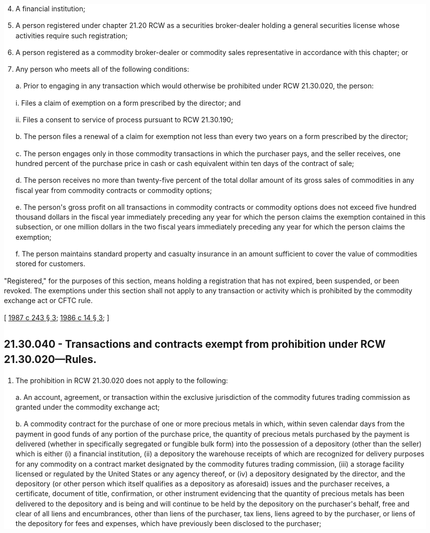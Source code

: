 4. A financial institution;

5. A person registered under chapter 21.20 RCW as a securities broker-dealer holding a general securities license whose activities require such registration;

6. A person registered as a commodity broker-dealer or commodity sales representative in accordance with this chapter; or

7. Any person who meets all of the following conditions:

   a. Prior to engaging in any transaction which would otherwise be prohibited under RCW 21.30.020, the person:

      i. Files a claim of exemption on a form prescribed by the director; and

      ii. Files a consent to service of process pursuant to RCW 21.30.190;

   b. The person files a renewal of a claim for exemption not less than every two years on a form prescribed by the director;

   c. The person engages only in those commodity transactions in which the purchaser pays, and the seller receives, one hundred percent of the purchase price in cash or cash equivalent within ten days of the contract of sale;

   d. The person receives no more than twenty-five percent of the total dollar amount of its gross sales of commodities in any fiscal year from commodity contracts or commodity options;

   e. The person's gross profit on all transactions in commodity contracts or commodity options does not exceed five hundred thousand dollars in the fiscal year immediately preceding any year for which the person claims the exemption contained in this subsection, or one million dollars in the two fiscal years immediately preceding any year for which the person claims the exemption;

   f. The person maintains standard property and casualty insurance in an amount sufficient to cover the value of commodities stored for customers.

"Registered," for the purposes of this section, means holding a registration that has not expired, been suspended, or been revoked. The exemptions under this section shall not apply to any transaction or activity which is prohibited by the commodity exchange act or CFTC rule.

\[ [1987 c 243 § 3](https://leg.wa.gov/CodeReviser/documents/sessionlaw/1987c243.pdf?cite=1987%20c%20243%20§%203); [1986 c 14 § 3](https://leg.wa.gov/CodeReviser/documents/sessionlaw/1986c14.pdf?cite=1986%20c%2014%20§%203); \]

## 21.30.040 - Transactions and contracts exempt from prohibition under RCW  21.30.020—Rules.
1. The prohibition in RCW 21.30.020 does not apply to the following:

   a. An account, agreement, or transaction within the exclusive jurisdiction of the commodity futures trading commission as granted under the commodity exchange act;

   b. A commodity contract for the purchase of one or more precious metals in which, within seven calendar days from the payment in good funds of any portion of the purchase price, the quantity of precious metals purchased by the payment is delivered (whether in specifically segregated or fungible bulk form) into the possession of a depository (other than the seller) which is either (i) a financial institution, (ii) a depository the warehouse receipts of which are recognized for delivery purposes for any commodity on a contract market designated by the commodity futures trading commission, (iii) a storage facility licensed or regulated by the United States or any agency thereof, or (iv) a depository designated by the director, and the depository (or other person which itself qualifies as a depository as aforesaid) issues and the purchaser receives, a certificate, document of title, confirmation, or other instrument evidencing that the quantity of precious metals has been delivered to the depository and is being and will continue to be held by the depository on the purchaser's behalf, free and clear of all liens and encumbrances, other than liens of the purchaser, tax liens, liens agreed to by the purchaser, or liens of the depository for fees and expenses, which have previously been disclosed to the purchaser;

